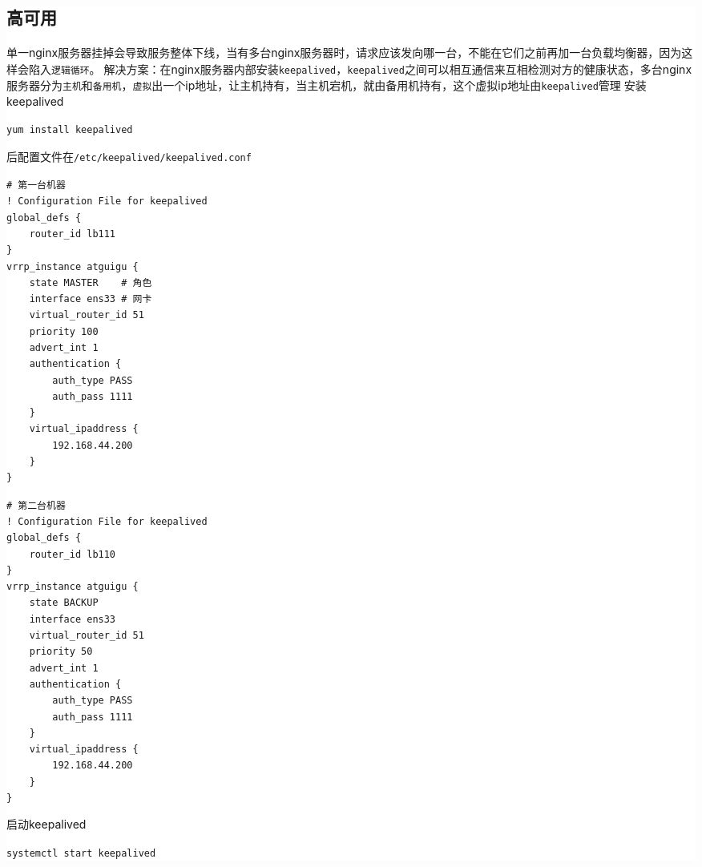 ## 高可用
单一nginx服务器挂掉会导致服务整体下线，当有多台nginx服务器时，请求应该发向哪一台，不能在它们之前再加一台负载均衡器，因为这样会陷入`逻辑循环`。
解决方案：在nginx服务器内部安装`keepalived`，`keepalived`之间可以相互通信来互相检测对方的健康状态，多台nginx服务器分为`主机`和`备用机`，`虚拟`出一个ip地址，让主机持有，当主机宕机，就由备用机持有，这个虚拟ip地址由`keepalived`管理
安装keepalived
```shell
yum install keepalived
```
后配置文件在`/etc/keepalived/keepalived.conf`
```properties
# 第一台机器
! Configuration File for keepalived
global_defs {
    router_id lb111
}
vrrp_instance atguigu {
    state MASTER    # 角色
    interface ens33 # 网卡
    virtual_router_id 51
    priority 100
    advert_int 1
    authentication {
        auth_type PASS
        auth_pass 1111
    }
    virtual_ipaddress {
        192.168.44.200
    }
}
```
```properties
# 第二台机器
! Configuration File for keepalived
global_defs {
    router_id lb110
}
vrrp_instance atguigu {
    state BACKUP
    interface ens33
    virtual_router_id 51
    priority 50
    advert_int 1
    authentication {
        auth_type PASS
        auth_pass 1111
    }
    virtual_ipaddress {
        192.168.44.200
    }
}
```
启动keepalived
```shell
systemctl start keepalived
```
